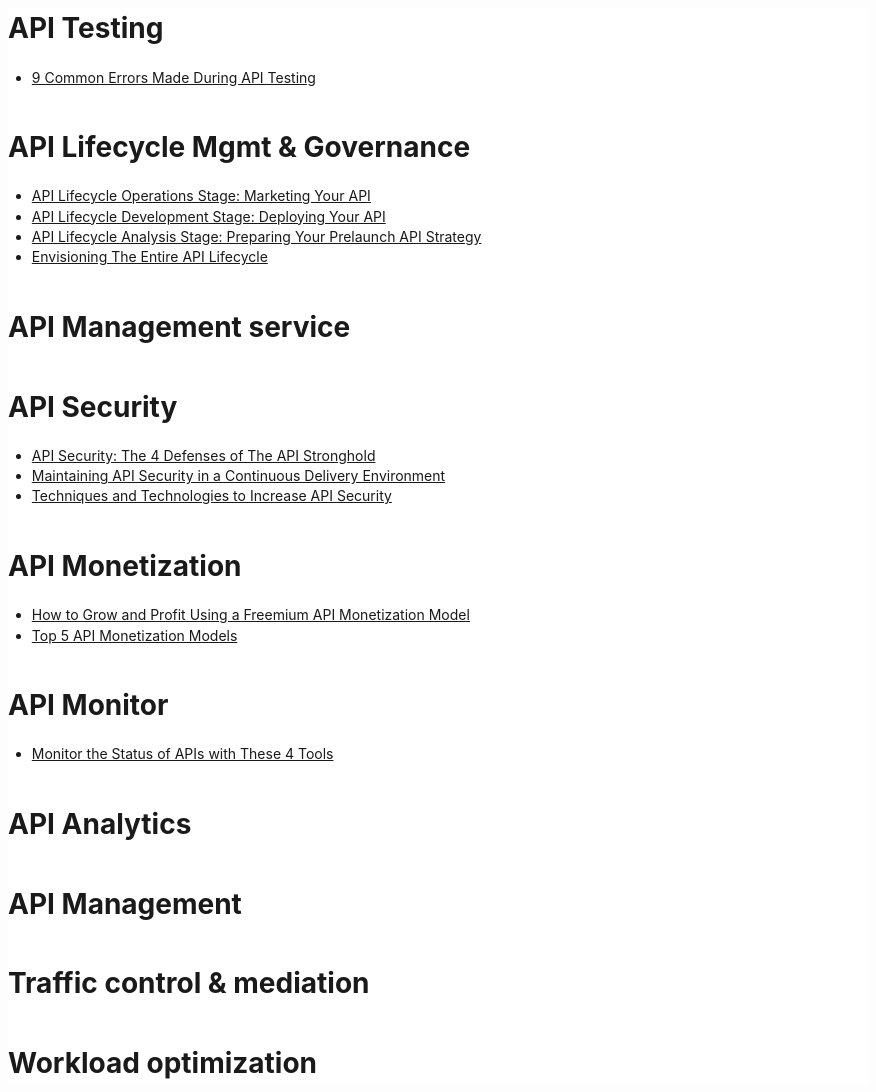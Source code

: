 # API Testing
* [9 Common Errors Made During API Testing](http://nordicapis.com/9-common-errors-made-during-api-testing/)

# API Lifecycle Mgmt & Governance
* [API Lifecycle Operations Stage: Marketing Your API](http://nordicapis.com/api-lifecycle-operations-stage-marketing-your-api/)
* [API Lifecycle Development Stage: Deploying Your API](http://nordicapis.com/api-lifecycle-development/)
* [API Lifecycle Analysis Stage: Preparing Your Prelaunch API Strategy](http://nordicapis.com/api-lifecycle-analysis-stage-preparing-your-api-strategy-pre-launch/)
* [Envisioning The Entire API Lifecycle](http://nordicapis.com/envisioning-the-entire-api-lifecycle/)

# API Management service 

# API Security
* [API Security: The 4 Defenses of The API Stronghold](http://nordicapis.com/api-security-the-4-defenses-of-the-api-stronghold/)
* [Maintaining API Security in a Continuous Delivery Environment](http://nordicapis.com/maintaining-api-security-in-a-continuous-delivery-environment/)
* [Techniques and Technologies to Increase API Security](http://nordicapis.com/building-a-secure-api/)

# API Monetization
* [How to Grow and Profit Using a Freemium API Monetization Model](http://nordicapis.com/how-to-grow-and-profit-using-a-freemium-api-monetization-model/)
* [Top 5 API Monetization Models](http://nordicapis.com/top-5-api-monetization-models/)

# API Monitor
* [Monitor the Status of APIs with These 4 Tools](http://nordicapis.com/monitor-the-status-of-apis-with-these-4-tools/)

# API Analytics

# API Management

# Traffic control & mediation
# Workload optimization
